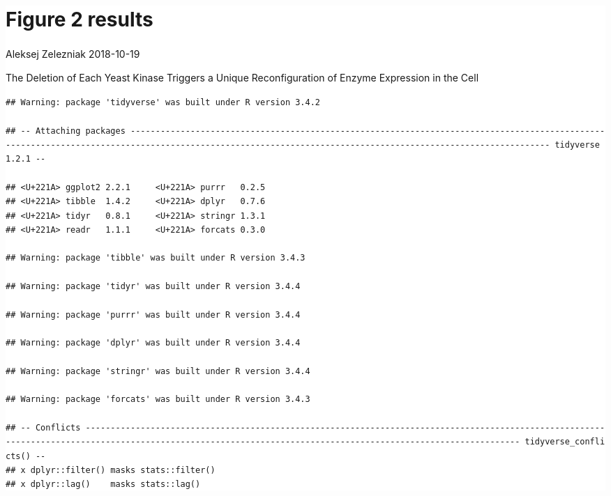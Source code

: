 Figure 2 results
================
Aleksej Zelezniak
2018-10-19

The Deletion of Each Yeast Kinase Triggers a Unique Reconfiguration of Enzyme Expression in the Cell

    ## Warning: package 'tidyverse' was built under R version 3.4.2

    ## -- Attaching packages ------------------------------------------------------------------------------------------------------------------------------------------------------------------------------------------------------------ tidyverse 1.2.1 --

    ## <U+221A> ggplot2 2.2.1     <U+221A> purrr   0.2.5
    ## <U+221A> tibble  1.4.2     <U+221A> dplyr   0.7.6
    ## <U+221A> tidyr   0.8.1     <U+221A> stringr 1.3.1
    ## <U+221A> readr   1.1.1     <U+221A> forcats 0.3.0

    ## Warning: package 'tibble' was built under R version 3.4.3

    ## Warning: package 'tidyr' was built under R version 3.4.4

    ## Warning: package 'purrr' was built under R version 3.4.4

    ## Warning: package 'dplyr' was built under R version 3.4.4

    ## Warning: package 'stringr' was built under R version 3.4.4

    ## Warning: package 'forcats' was built under R version 3.4.3

    ## -- Conflicts --------------------------------------------------------------------------------------------------------------------------------------------------------------------------------------------------------------- tidyverse_conflicts() --
    ## x dplyr::filter() masks stats::filter()
    ## x dplyr::lag()    masks stats::lag()
